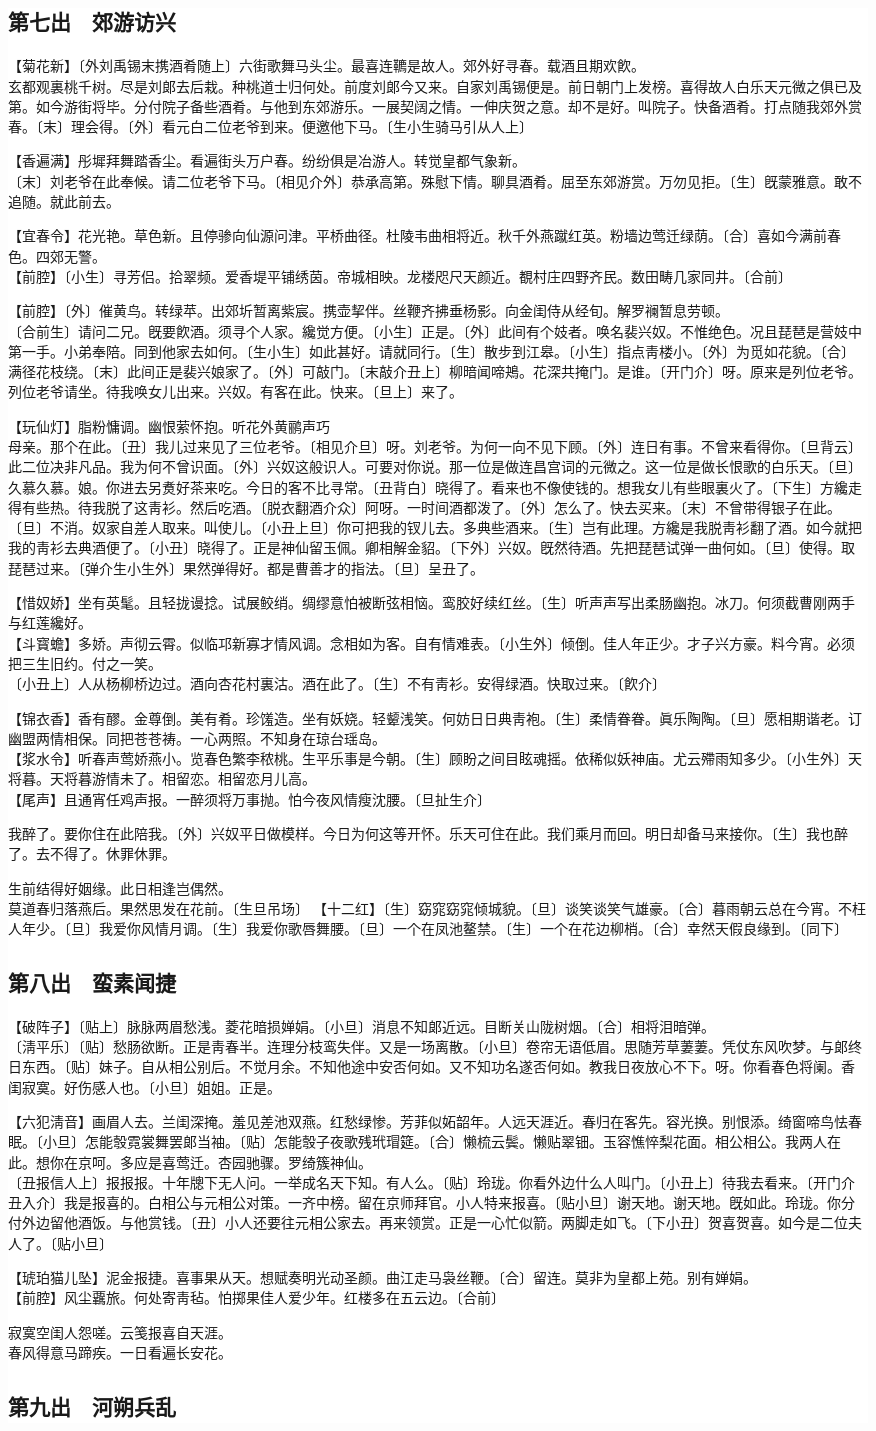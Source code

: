 ## 第七出　郊游访兴  

【菊花新】〔外刘禹锡末携酒肴随上〕六街歌舞马头尘。最喜连韀是故人。郊外好寻春。载酒且期欢飮。  
玄都观裏桃千树。尽是刘郞去后栽。种桃道士归何处。前度刘郞今又来。自家刘禹锡便是。前日朝门上发榜。喜得故人白乐天元微之俱已及第。如今游街将毕。分付院子备些酒肴。与他到东郊游乐。一展契阔之情。一伸庆贺之意。却不是好。叫院子。快备酒肴。打点随我郊外赏春。〔末〕理会得。〔外〕看元白二位老爷到来。便邀他下马。〔生小生骑马引从人上〕  
  
【香遍满】彤墀拜舞踏香尘。看遍街头万户春。纷纷俱是冶游人。转觉皇都气象新。  
〔末〕刘老爷在此奉候。请二位老爷下马。〔相见介外〕恭承高第。殊慰下情。聊具酒肴。屈至东郊游赏。万勿见拒。〔生〕旣蒙雅意。敢不追随。就此前去。  
  
【宜春令】花光艳。草色新。且停骖向仙源问津。平桥曲径。杜陵韦曲相将近。秋千外燕蹴红英。粉墙边莺迁绿荫。〔合〕喜如今满前春色。四郊无警。  
【前腔】〔小生〕寻芳侣。拾翠频。爱香堤平铺绣茵。帝城相映。龙楼咫尺天颜近。覩村庄四野齐民。数田畴几家同井。〔合前〕  
  
【前腔】〔外〕催黄鸟。转绿苹。出郊圻暂离紫宸。携壶挈伴。丝鞭齐拂垂杨影。向金闺侍从经旬。解罗襕暂息劳顿。  
〔合前生〕请问二兄。旣要飮酒。须寻个人家。纔觉方便。〔小生〕正是。〔外〕此间有个妓者。唤名裴兴奴。不惟绝色。况且琵琶是营妓中第一手。小弟奉陪。同到他家去如何。〔生小生〕如此甚好。请就同行。〔生〕散步到江皋。〔小生〕指点靑楼小。〔外〕为觅如花貌。〔合〕满径花枝绕。〔末〕此间正是裴兴娘家了。〔外〕可敲门。〔末敲介丑上〕柳暗闻啼鴂。花深共掩门。是谁。〔开门介〕呀。原来是列位老爷。列位老爷请坐。待我唤女儿出来。兴奴。有客在此。快来。〔旦上〕来了。  
  
【玩仙灯】脂粉慵调。幽恨萦怀抱。听花外黄鹂声巧  
母亲。那个在此。〔丑〕我儿过来见了三位老爷。〔相见介旦〕呀。刘老爷。为何一向不见下顾。〔外〕连日有事。不曾来看得你。〔旦背云〕此二位决非凡品。我为何不曾识面。〔外〕兴奴这般识人。可要对你说。那一位是做连昌宫词的元微之。这一位是做长恨歌的白乐天。〔旦〕久慕久慕。娘。你进去另煑好茶来吃。今日的客不比寻常。〔丑背白〕晓得了。看来也不像使钱的。想我女儿有些眼裏火了。〔下生〕方纔走得有些热。待我脱了这靑衫。然后吃酒。〔脱衣翻酒介众〕阿呀。一时间酒都泼了。〔外〕怎么了。快去买来。〔末〕不曾带得银子在此。〔旦〕不消。奴家自差人取来。叫使儿。〔小丑上旦〕你可把我的钗儿去。多典些酒来。〔生〕岂有此理。方纔是我脱靑衫翻了酒。如今就把我的靑衫去典酒便了。〔小丑〕晓得了。正是神仙留玉佩。卿相解金貂。〔下外〕兴奴。旣然待酒。先把琵琶试弹一曲何如。〔旦〕使得。取琵琶过来。〔弹介生小生外〕果然弹得好。都是曹善才的指法。〔旦〕呈丑了。  
  
【惜奴娇】坐有英髦。且轻拢谩捻。试展鲛绡。绸缪意怕被断弦相恼。鸾胶好续红丝。〔生〕听声声写出柔肠幽抱。冰刀。何须截曹刚两手与红莲纔好。  
【斗寳蟾】多娇。声彻云霄。似临邛新寡才情风调。念相如为客。自有情难表。〔小生外〕倾倒。佳人年正少。才子兴方豪。料今宵。必须把三生旧约。付之一笑。  
〔小丑上〕人从杨柳桥边过。酒向杏花村裏沽。酒在此了。〔生〕不有靑衫。安得绿酒。快取过来。〔飮介〕  
  
【锦衣香】香有醪。金尊倒。美有肴。珍馐造。坐有妖娆。轻颦浅笑。何妨日日典靑袍。〔生〕柔情眷眷。眞乐陶陶。〔旦〕愿相期谐老。订幽盟两情相保。同把苍苍祷。一心两照。不知身在琼台瑶岛。  
【浆水令】听春声莺娇燕小。览春色繁李秾桃。生平乐事是今朝。〔生〕顾盼之间目眩魂摇。依稀似妖神庙。尤云殢雨知多少。〔小生外〕天将暮。天将暮游情未了。相留恋。相留恋月儿高。  
【尾声】且通宵任鸡声报。一醉须将万事抛。怕今夜风情瘦沈腰。〔旦扯生介〕  
  
我醉了。要你住在此陪我。〔外〕兴奴平日做模样。今日为何这等开怀。乐天可住在此。我们乘月而回。明日却备马来接你。〔生〕我也醉了。去不得了。休罪休罪。  
  
生前结得好姻缘。此日相逢岂偶然。  
莫道春归落燕后。果然思发在花前。〔生旦吊场〕 【十二红】〔生〕窈窕窈窕倾城貌。〔旦〕谈笑谈笑气雄豪。〔合〕暮雨朝云总在今宵。不枉人年少。〔旦〕我爱你风情月调。〔生〕我爱你歌唇舞腰。〔旦〕一个在凤池鳌禁。〔生〕一个在花边柳梢。〔合〕幸然天假良缘到。〔同下〕  
  
## 第八出　蛮素闻捷  

【破阵子】〔贴上〕脉脉两眉愁浅。菱花暗损婵娟。〔小旦〕消息不知郞近远。目断关山陇树烟。〔合〕相将泪暗弹。  
〔淸平乐〕〔贴〕愁肠欲断。正是靑春半。连理分枝鸾失伴。又是一场离散。〔小旦〕卷帘无语低眉。思随芳草萋萋。凭仗东风吹梦。与郞终日东西。〔贴〕妹子。自从相公别后。不觉月余。不知他途中安否何如。又不知功名遂否何如。教我日夜放心不下。呀。你看春色将阑。香闺寂寞。好伤感人也。〔小旦〕姐姐。正是。  
  
【六犯淸音】画眉人去。兰闺深掩。羞见差池双燕。红愁绿惨。芳菲似妬韶年。人远天涯近。春归在客先。容光换。别恨添。绮窗啼鸟怯春眠。〔小旦〕怎能彀霓裳舞罢郞当袖。〔贴〕怎能彀子夜歌残玳瑁筵。〔合〕懒梳云鬓。懒贴翠钿。玉容憔悴梨花面。相公相公。我两人在此。想你在京呵。多应是喜莺迁。杏园驰骤。罗绮簇神仙。  
〔丑报信人上〕报报报。十年牕下无人问。一举成名天下知。有人么。〔贴〕玲珑。你看外边什么人叫门。〔小丑上〕待我去看来。〔开门介丑入介〕我是报喜的。白相公与元相公对策。一齐中榜。留在京师拜官。小人特来报喜。〔贴小旦〕谢天地。谢天地。旣如此。玲珑。你分付外边留他酒饭。与他赏钱。〔丑〕小人还要往元相公家去。再来领赏。正是一心忙似箭。两脚走如飞。〔下小丑〕贺喜贺喜。如今是二位夫人了。〔贴小旦〕  
  
【琥珀猫儿坠】泥金报捷。喜事果从天。想赋奏明光动圣颜。曲江走马袅丝鞭。〔合〕留连。莫非为皇都上苑。别有婵娟。  
【前腔】风尘覊旅。何处寄靑毡。怕掷果佳人爱少年。红楼多在五云边。〔合前〕  
  
寂寞空闺人怨嗟。云笺报喜自天涯。  
春风得意马蹄疾。一日看遍长安花。  
  
## 第九出　河朔兵乱  
